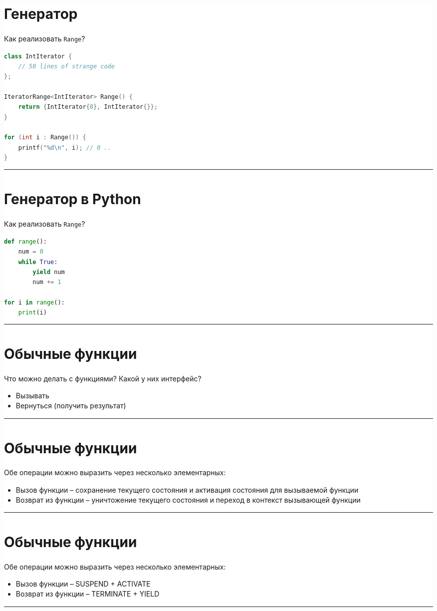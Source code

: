 
# Генератор
Как реализовать `Range`?
```cpp
class IntIterator {
    // 50 lines of strange code
};

IteratorRange<IntIterator> Range() {
    return {IntIterator{0}, IntIterator{}};
}

for (int i : Range()) {
    printf("%d\n", i); // 0 ..
}
```

---

# Генератор в Python
Как реализовать `Range`?
```python
def range():
    num = 0
    while True:
        yield num
        num += 1

for i in range():
    print(i)
```

---

# Обычные функции
Что можно делать с функциями? Какой у них интерфейс?
* Вызывать
* Вернуться (получить результат)

---

# Обычные функции
Обе операции можно выразить через несколько элементарных:
* Вызов функции – сохранение текущего состояния и активация состояния для вызываемой функции
* Возврат из функции – уничтожение текущего состояния и переход в контекст вызывающей функции

---

# Обычные функции
Обе операции можно выразить через несколько элементарных:
* Вызов функции – SUSPEND + ACTIVATE
* Возврат из функции – TERMINATE + YIELD

---
